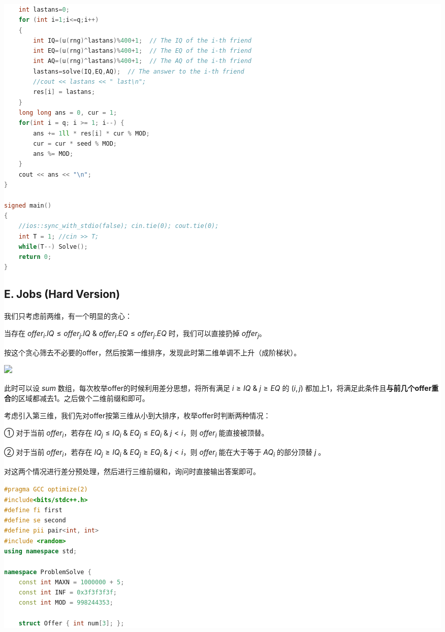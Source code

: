 ```cpp
	int lastans=0;
	for (int i=1;i<=q;i++)
	{
	    int IQ=(u(rng)^lastans)%400+1;  // The IQ of the i-th friend
	    int EQ=(u(rng)^lastans)%400+1;  // The EQ of the i-th friend
	    int AQ=(u(rng)^lastans)%400+1;  // The AQ of the i-th friend
	    lastans=solve(IQ,EQ,AQ);  // The answer to the i-th friend
		//cout << lastans << " last\n";
		res[i] = lastans; 
	}
	long long ans = 0, cur = 1;
	for(int i = q; i >= 1; i--) {
		ans += 1ll * res[i] * cur % MOD;
		cur = cur * seed % MOD;
		ans %= MOD;
	}
	cout << ans << "\n";
}

signed main()
{
	//ios::sync_with_stdio(false); cin.tie(0); cout.tie(0);
	int T = 1; //cin >> T;
	while(T--) Solve();
	return 0;
}
```



## E. Jobs (Hard Version)

我们只考虑前两维，有一个明显的贪心：

当存在 $offer_i.IQ \leq offer_j.IQ \ \& \ offer_i.EQ \leq offer_j.EQ$ 时，我们可以直接扔掉 $offer_j$。

按这个贪心筛去不必要的offer，然后按第一维排序，发现此时第二维单调不上升（成阶梯状）。

![](https://uploadfiles.nowcoder.com/images/20220731/672571029_1659259094602/09DD8C2662B96CE14928333F055C5580)

此时可以设 $sum$ 数组，每次枚举offer的时候利用差分思想，将所有满足 $i \geq IQ \ \& \ j \geq EQ$ 的 $(i,j)$ 都加上1，将满足此条件且**与前几个offer重合**的区域都减去1。之后做个二维前缀和即可。

考虑引入第三维，我们先对offer按第三维从小到大排序，枚举offer时判断两种情况：

① 对于当前 $offer_i$，若存在 $IQ_j \leq IQ_i \ \& \ EQ_j \leq EQ_i \ \& \ j<i$，则 $offer_i$ 能直接被顶替。

② 对于当前 $offer_i$，若存在 $IQ_j \geq IQ_i \ \& \ EQ_j \geq EQ_i \ \& \ j<i$，则 $offer_i$ 能在大于等于 $AQ_i$ 的部分顶替 $j$ 。

对这两个情况进行差分预处理，然后进行三维前缀和，询问时直接输出答案即可。

```cpp
#pragma GCC optimize(2)
#include<bits/stdc++.h>
#define fi first
#define se second
#define pii pair<int, int>
#include <random>
using namespace std;

namespace ProblemSolve {
	const int MAXN = 1000000 + 5;
	const int INF = 0x3f3f3f3f;
	const int MOD = 998244353;
	
	struct Offer { int num[3]; };
```